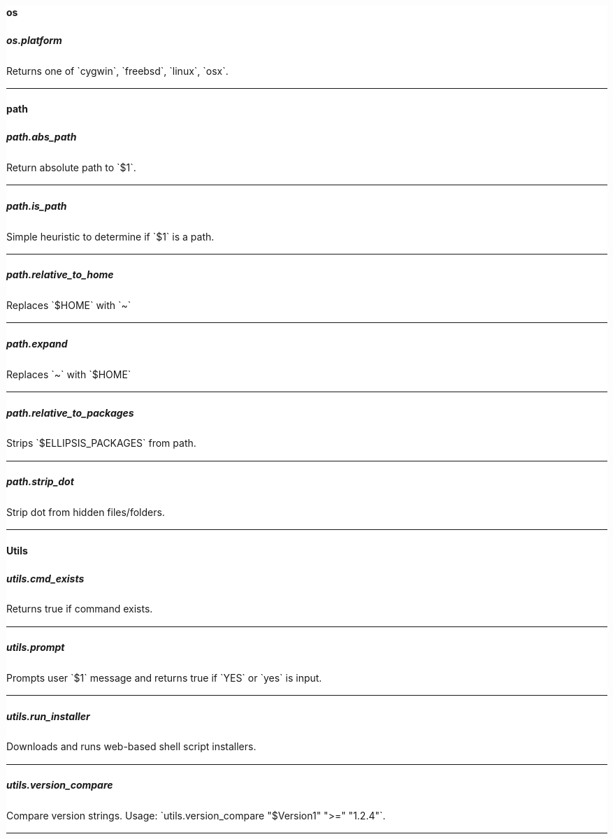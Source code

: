 
#### os

<h5>os.platform</h5>
Returns one of `cygwin`, `freebsd`, `linux`, `osx`.

---

#### path

<h5>path.abs_path</h5>
Return absolute path to `$1`.

---

<h5>path.is_path</h5>
Simple heuristic to determine if `$1` is a path.

---

<h5>path.relative_to_home</h5>
Replaces `$HOME` with `~`

---

<h5>path.expand</h5>
Replaces `~` with `$HOME`

---

<h5>path.relative_to_packages</h5>
Strips `$ELLIPSIS_PACKAGES` from path.

---

<h5>path.strip_dot</h5>
Strip dot from hidden files/folders.

---

#### Utils

<h5>utils.cmd_exists</h5>
Returns true if command exists.

---

<h5>utils.prompt</h5>
Prompts user `$1` message and returns true if `YES` or `yes` is input.

---

<h5>utils.run_installer</h5>
Downloads and runs web-based shell script installers.

---

<h5>utils.version_compare</h5>
Compare version strings. Usage: `utils.version_compare "$Version1" ">="
"1.2.4"`.

---
